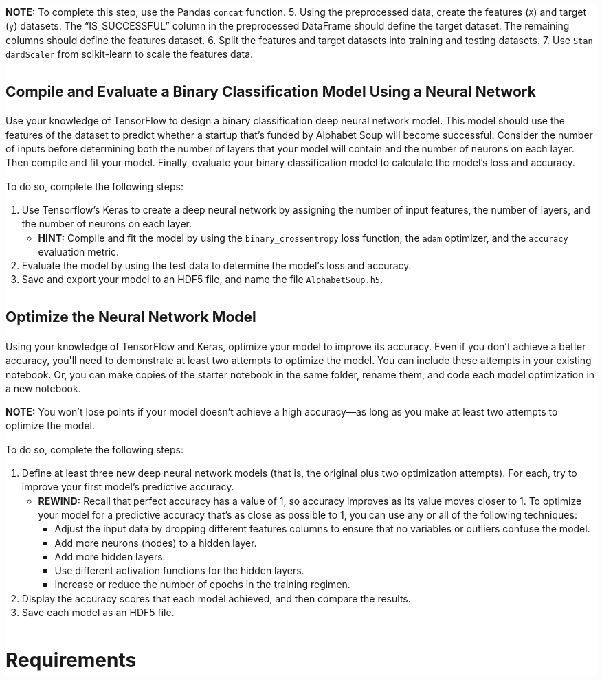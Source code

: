    **NOTE:** To complete this step, use the Pandas `concat` function.
5. Using the preprocessed data, create the features (`X`) and target (`y`) datasets. The “IS_SUCCESSFUL” column in the preprocessed DataFrame should define the target dataset. The remaining columns should define the features dataset.
6. Split the features and target datasets into training and testing datasets.
7. Use `StandardScaler` from scikit-learn to scale the features data.

## Compile and Evaluate a Binary Classification Model Using a Neural Network

Use your knowledge of TensorFlow to design a binary classification deep neural network model. This model should use the features of the dataset to predict whether a startup that’s funded by Alphabet Soup will become successful. Consider the number of inputs before determining both the number of layers that your model will contain and the number of neurons on each layer. Then compile and fit your model. Finally, evaluate your binary classification model to calculate the model’s loss and accuracy.

To do so, complete the following steps:

1. Use Tensorflow’s Keras to create a deep neural network by assigning the number of input features, the number of layers, and the number of neurons on each layer.
   - **HINT:** Compile and fit the model by using the `binary_crossentropy` loss function, the `adam` optimizer, and the `accuracy` evaluation metric.
2. Evaluate the model by using the test data to determine the model’s loss and accuracy.
3. Save and export your model to an HDF5 file, and name the file `AlphabetSoup.h5`.

## Optimize the Neural Network Model

Using your knowledge of TensorFlow and Keras, optimize your model to improve its accuracy. Even if you don’t achieve a better accuracy, you'll need to demonstrate at least two attempts to optimize the model. You can include these attempts in your existing notebook. Or, you can make copies of the starter notebook in the same folder, rename them, and code each model optimization in a new notebook.

**NOTE:** You won’t lose points if your model doesn’t achieve a high accuracy—as long as you make at least two attempts to optimize the model.

To do so, complete the following steps:

1. Define at least three new deep neural network models (that is, the original plus two optimization attempts). For each, try to improve your first model’s predictive accuracy.
   - **REWIND:** Recall that perfect accuracy has a value of 1, so accuracy improves as its value moves closer to 1. To optimize your model for a predictive accuracy that’s as close as possible to 1, you can use any or all of the following techniques:
     - Adjust the input data by dropping different features columns to ensure that no variables or outliers confuse the model.
     - Add more neurons (nodes) to a hidden layer.
     - Add more hidden layers.
     - Use different activation functions for the hidden layers.
     - Increase or reduce the number of epochs in the training regimen.
2. Display the accuracy scores that each model achieved, and then compare the results.
3. Save each model as an HDF5 file.

# Requirements

